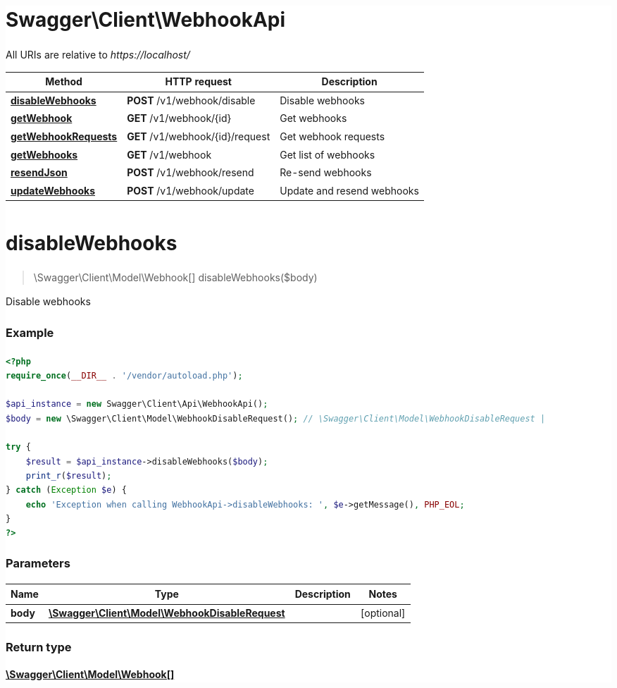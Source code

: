 # Swagger\Client\WebhookApi

All URIs are relative to *https://localhost/*

Method | HTTP request | Description
------------- | ------------- | -------------
[**disableWebhooks**](WebhookApi.md#disableWebhooks) | **POST** /v1/webhook/disable | Disable webhooks
[**getWebhook**](WebhookApi.md#getWebhook) | **GET** /v1/webhook/{id} | Get webhooks
[**getWebhookRequests**](WebhookApi.md#getWebhookRequests) | **GET** /v1/webhook/{id}/request | Get webhook requests
[**getWebhooks**](WebhookApi.md#getWebhooks) | **GET** /v1/webhook | Get list of webhooks
[**resendJson**](WebhookApi.md#resendJson) | **POST** /v1/webhook/resend | Re-send webhooks
[**updateWebhooks**](WebhookApi.md#updateWebhooks) | **POST** /v1/webhook/update | Update and resend webhooks


# **disableWebhooks**
> \Swagger\Client\Model\Webhook[] disableWebhooks($body)

Disable webhooks



### Example
```php
<?php
require_once(__DIR__ . '/vendor/autoload.php');

$api_instance = new Swagger\Client\Api\WebhookApi();
$body = new \Swagger\Client\Model\WebhookDisableRequest(); // \Swagger\Client\Model\WebhookDisableRequest | 

try {
    $result = $api_instance->disableWebhooks($body);
    print_r($result);
} catch (Exception $e) {
    echo 'Exception when calling WebhookApi->disableWebhooks: ', $e->getMessage(), PHP_EOL;
}
?>
```

### Parameters

Name | Type | Description  | Notes
------------- | ------------- | ------------- | -------------
 **body** | [**\Swagger\Client\Model\WebhookDisableRequest**](../Model/\Swagger\Client\Model\WebhookDisableRequest.md)|  | [optional]

### Return type

[**\Swagger\Client\Model\Webhook[]**](../Model/Webhook.md)
